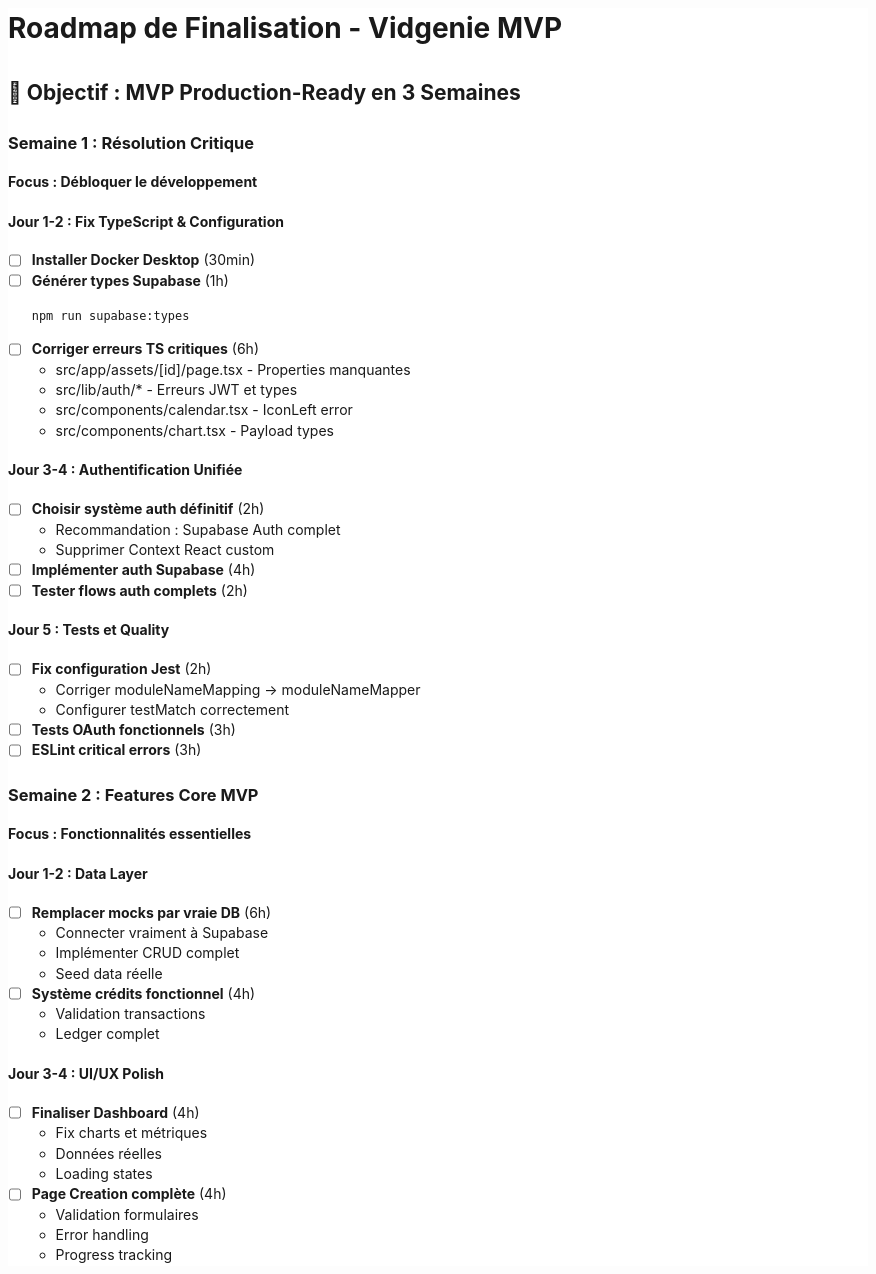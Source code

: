 # Roadmap de Finalisation - Vidgenie MVP

## 🎯 Objectif : MVP Production-Ready en 3 Semaines

### Semaine 1 : Résolution Critique
**Focus : Débloquer le développement**

#### Jour 1-2 : Fix TypeScript & Configuration
- [ ] **Installer Docker Desktop** (30min)
- [ ] **Générer types Supabase** (1h)
  ```bash
  npm run supabase:types
  ```
- [ ] **Corriger erreurs TS critiques** (6h)
  - src/app/assets/[id]/page.tsx - Properties manquantes
  - src/lib/auth/* - Erreurs JWT et types
  - src/components/calendar.tsx - IconLeft error
  - src/components/chart.tsx - Payload types

#### Jour 3-4 : Authentification Unifiée  
- [ ] **Choisir système auth définitif** (2h)
  - Recommandation : Supabase Auth complet
  - Supprimer Context React custom
- [ ] **Implémenter auth Supabase** (4h)
- [ ] **Tester flows auth complets** (2h)

#### Jour 5 : Tests et Quality
- [ ] **Fix configuration Jest** (2h)
  - Corriger moduleNameMapping → moduleNameMapper
  - Configurer testMatch correctement
- [ ] **Tests OAuth fonctionnels** (3h)
- [ ] **ESLint critical errors** (3h)

### Semaine 2 : Features Core MVP
**Focus : Fonctionnalités essentielles**

#### Jour 1-2 : Data Layer
- [ ] **Remplacer mocks par vraie DB** (6h)
  - Connecter vraiment à Supabase
  - Implémenter CRUD complet
  - Seed data réelle
- [ ] **Système crédits fonctionnel** (4h)
  - Validation transactions
  - Ledger complet

#### Jour 3-4 : UI/UX Polish
- [ ] **Finaliser Dashboard** (4h)
  - Fix charts et métriques
  - Données réelles
  - Loading states
- [ ] **Page Creation complète** (4h)
  - Validation formulaires
  - Error handling
  - Progress tracking
